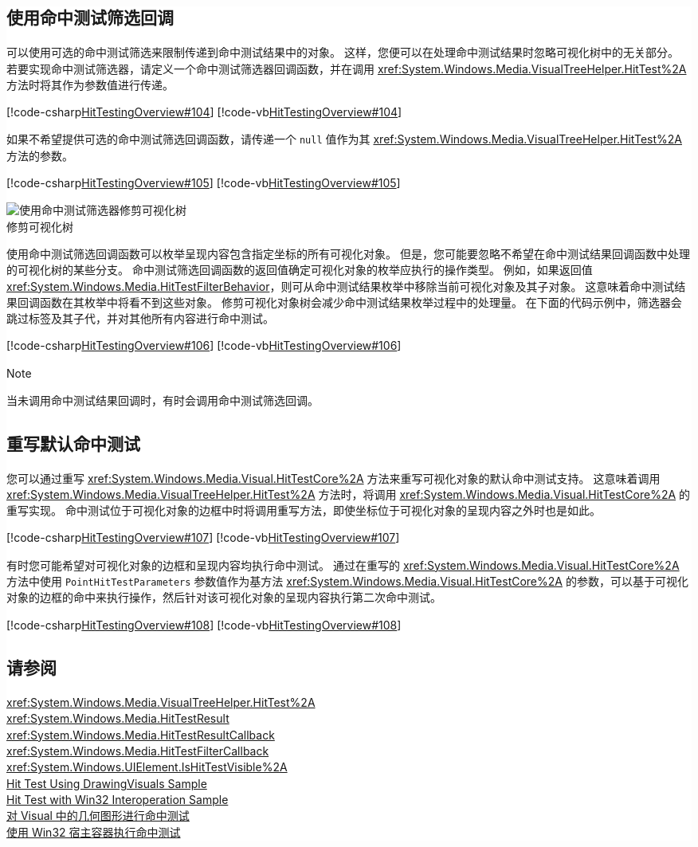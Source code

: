 <a name="using_a_hit_test_filter_callback"></a>   
## 使用命中测试筛选回调  
 可以使用可选的命中测试筛选来限制传递到命中测试结果中的对象。  这样，您便可以在处理命中测试结果时忽略可视化树中的无关部分。  若要实现命中测试筛选器，请定义一个命中测试筛选器回调函数，并在调用 <xref:System.Windows.Media.VisualTreeHelper.HitTest%2A> 方法时将其作为参数值进行传递。  
  
 [!code-csharp[HitTestingOverview#104](../../../../samples/snippets/csharp/VS_Snippets_Wpf/HitTestingOverview/CSharp/Window1.xaml.cs#104)]
 [!code-vb[HitTestingOverview#104](../../../../samples/snippets/visualbasic/VS_Snippets_Wpf/HitTestingOverview/visualbasic/window1.xaml.vb#104)]  
  
 如果不希望提供可选的命中测试筛选回调函数，请传递一个 `null` 值作为其 <xref:System.Windows.Media.VisualTreeHelper.HitTest%2A> 方法的参数。  
  
 [!code-csharp[HitTestingOverview#105](../../../../samples/snippets/csharp/VS_Snippets_Wpf/HitTestingOverview/CSharp/Window1.xaml.cs#105)]
 [!code-vb[HitTestingOverview#105](../../../../samples/snippets/visualbasic/VS_Snippets_Wpf/HitTestingOverview/visualbasic/window1.xaml.vb#105)]  
  
 ![使用命中测试筛选器修剪可视化树](../../../../docs/framework/wpf/graphics-multimedia/media/filteredvisualtree-01.png "FilteredVisualTree\_01")  
修剪可视化树  
  
 使用命中测试筛选回调函数可以枚举呈现内容包含指定坐标的所有可视化对象。  但是，您可能要忽略不希望在命中测试结果回调函数中处理的可视化树的某些分支。  命中测试筛选回调函数的返回值确定可视化对象的枚举应执行的操作类型。  例如，如果返回值 <xref:System.Windows.Media.HitTestFilterBehavior>，则可从命中测试结果枚举中移除当前可视化对象及其子对象。  这意味着命中测试结果回调函数在其枚举中将看不到这些对象。  修剪可视化对象树会减少命中测试结果枚举过程中的处理量。  在下面的代码示例中，筛选器会跳过标签及其子代，并对其他所有内容进行命中测试。  
  
 [!code-csharp[HitTestingOverview#106](../../../../samples/snippets/csharp/VS_Snippets_Wpf/HitTestingOverview/CSharp/Window1.xaml.cs#106)]
 [!code-vb[HitTestingOverview#106](../../../../samples/snippets/visualbasic/VS_Snippets_Wpf/HitTestingOverview/visualbasic/window1.xaml.vb#106)]  
  
> [!NOTE]
>  当未调用命中测试结果回调时，有时会调用命中测试筛选回调。  
  
<a name="overriding_default_hit_testing"></a>   
## 重写默认命中测试  
 您可以通过重写 <xref:System.Windows.Media.Visual.HitTestCore%2A> 方法来重写可视化对象的默认命中测试支持。  这意味着调用 <xref:System.Windows.Media.VisualTreeHelper.HitTest%2A> 方法时，将调用 <xref:System.Windows.Media.Visual.HitTestCore%2A> 的重写实现。  命中测试位于可视化对象的边框中时将调用重写方法，即使坐标位于可视化对象的呈现内容之外时也是如此。  
  
 [!code-csharp[HitTestingOverview#107](../../../../samples/snippets/csharp/VS_Snippets_Wpf/HitTestingOverview/CSharp/Window1.xaml.cs#107)]
 [!code-vb[HitTestingOverview#107](../../../../samples/snippets/visualbasic/VS_Snippets_Wpf/HitTestingOverview/visualbasic/window1.xaml.vb#107)]  
  
 有时您可能希望对可视化对象的边框和呈现内容均执行命中测试。  通过在重写的 <xref:System.Windows.Media.Visual.HitTestCore%2A> 方法中使用 `PointHitTestParameters` 参数值作为基方法 <xref:System.Windows.Media.Visual.HitTestCore%2A> 的参数，可以基于可视化对象的边框的命中来执行操作，然后针对该可视化对象的呈现内容执行第二次命中测试。  
  
 [!code-csharp[HitTestingOverview#108](../../../../samples/snippets/csharp/VS_Snippets_Wpf/HitTestingOverview/CSharp/Window1.xaml.cs#108)]
 [!code-vb[HitTestingOverview#108](../../../../samples/snippets/visualbasic/VS_Snippets_Wpf/HitTestingOverview/visualbasic/window1.xaml.vb#108)]  
  
## 请参阅  
 <xref:System.Windows.Media.VisualTreeHelper.HitTest%2A>   
 <xref:System.Windows.Media.HitTestResult>   
 <xref:System.Windows.Media.HitTestResultCallback>   
 <xref:System.Windows.Media.HitTestFilterCallback>   
 <xref:System.Windows.UIElement.IsHitTestVisible%2A>   
 [Hit Test Using DrawingVisuals Sample](http://go.microsoft.com/fwlink/?LinkID=159994)   
 [Hit Test with Win32 Interoperation Sample](http://go.microsoft.com/fwlink/?LinkID=159995)   
 [对 Visual 中的几何图形进行命中测试](../../../../docs/framework/wpf/graphics-multimedia/how-to-hit-test-geometry-in-a-visual.md)   
 [使用 Win32 宿主容器执行命中测试](../../../../docs/framework/wpf/graphics-multimedia/how-to-hit-test-using-a-win32-host-container.md)